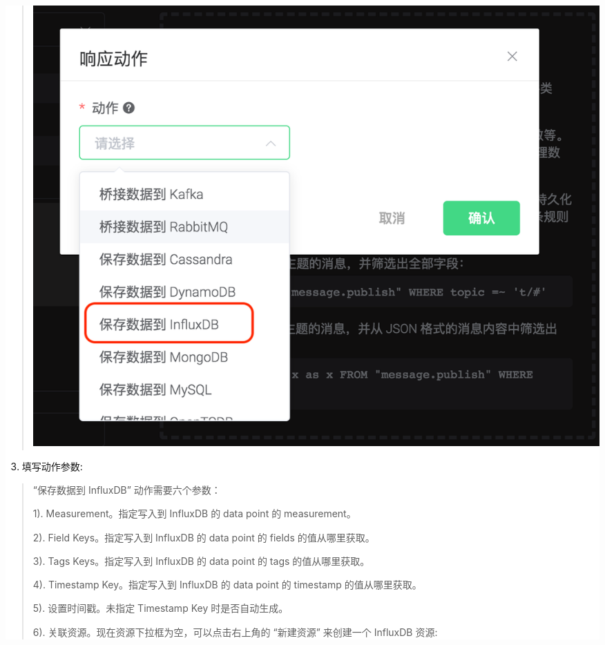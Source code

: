 > ![image](./_static/images/influxdb-action-0@2x.png)

3. 填写动作参数:

> “保存数据到 InfluxDB” 动作需要六个参数：
>
> 1). Measurement。指定写入到 InfluxDB 的 data point 的 measurement。
>
> 2). Field Keys。指定写入到 InfluxDB 的 data point 的 fields 的值从哪里获取。
>
> 3). Tags Keys。指定写入到 InfluxDB 的 data point 的 tags 的值从哪里获取。
>
> 4). Timestamp Key。指定写入到 InfluxDB 的 data point 的 timestamp 的值从哪里获取。
>
> 5). 设置时间戳。未指定 Timestamp Key 时是否自动生成。
>
> 6). 关联资源。现在资源下拉框为空，可以点击右上角的 “新建资源” 来创建一个 InfluxDB 资源:
>